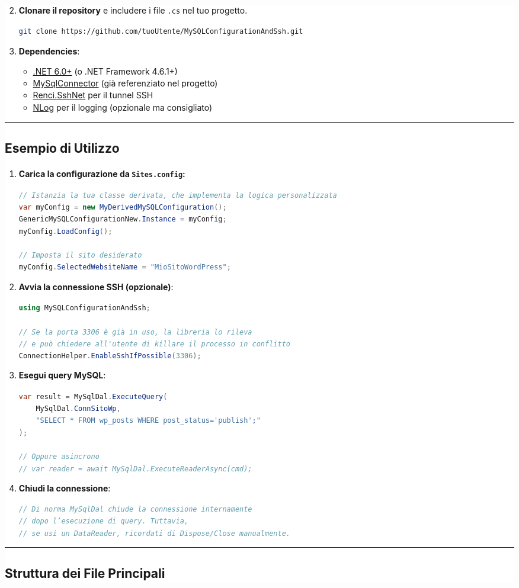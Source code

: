 2. **Clonare il repository** e includere i file `.cs` nel tuo progetto.  
   ```bash
   git clone https://github.com/tuoUtente/MySQLConfigurationAndSsh.git
   ```

3. **Dependencies**:
   - [.NET 6.0+](https://dotnet.microsoft.com/download) (o .NET Framework 4.6.1+)
   - [MySqlConnector](https://github.com/mysql-net/MySqlConnector) (già referenziato nel progetto)
   - [Renci.SshNet](https://github.com/sshnet/SSH.NET) per il tunnel SSH
   - [NLog](https://nlog-project.org/) per il logging (opzionale ma consigliato)

---

## Esempio di Utilizzo

1. **Carica la configurazione da `Sites.config`:**
   ```csharp
   // Istanzia la tua classe derivata, che implementa la logica personalizzata
   var myConfig = new MyDerivedMySQLConfiguration();
   GenericMySQLConfigurationNew.Instance = myConfig;
   myConfig.LoadConfig();

   // Imposta il sito desiderato
   myConfig.SelectedWebsiteName = "MioSitoWordPress";
   ```
2. **Avvia la connessione SSH (opzionale)**:
   ```csharp
   using MySQLConfigurationAndSsh;

   // Se la porta 3306 è già in uso, la libreria lo rileva 
   // e può chiedere all'utente di killare il processo in conflitto
   ConnectionHelper.EnableSshIfPossible(3306);
   ```
3. **Esegui query MySQL**:
   ```csharp
   var result = MySqlDal.ExecuteQuery(
       MySqlDal.ConnSitoWp, 
       "SELECT * FROM wp_posts WHERE post_status='publish';"
   );

   // Oppure asincrono
   // var reader = await MySqlDal.ExecuteReaderAsync(cmd);
   ```
4. **Chiudi la connessione**:
   ```csharp
   // Di norma MySqlDal chiude la connessione internamente 
   // dopo l’esecuzione di query. Tuttavia, 
   // se usi un DataReader, ricordati di Dispose/Close manualmente.
   ```

---

## Struttura dei File Principali

